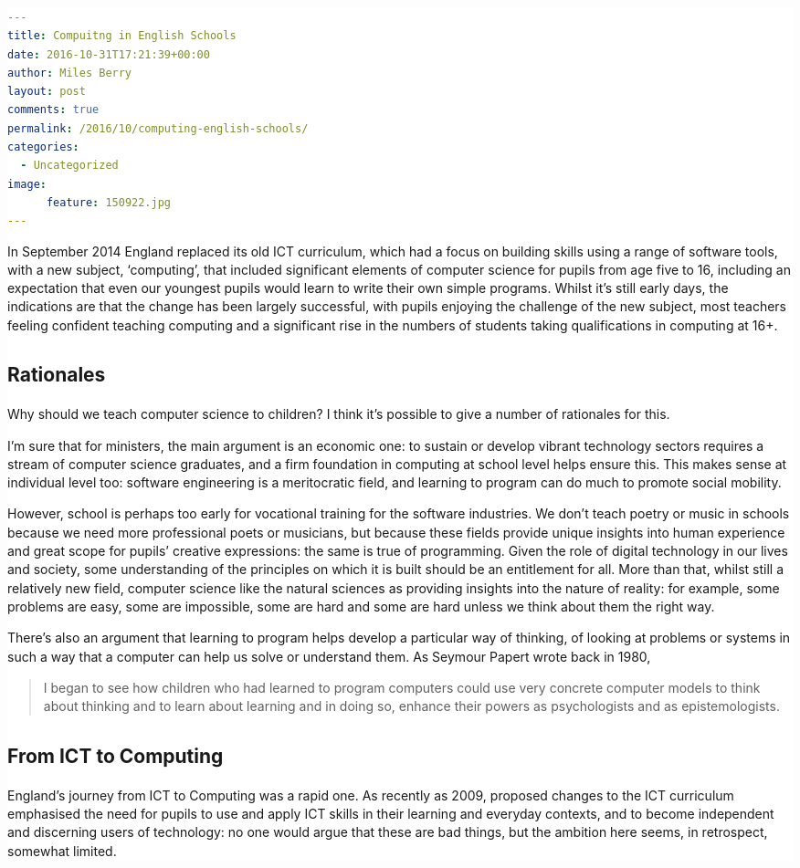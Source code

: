 ```yaml
---
title: Compuitng in English Schools
date: 2016-10-31T17:21:39+00:00
author: Miles Berry
layout: post 
comments: true
permalink: /2016/10/computing-english-schools/
categories:
  - Uncategorized
image:
      feature: 150922.jpg
---
```

In September 2014 England replaced its old ICT curriculum, which had a focus on building skills using a range of software tools, with a new subject, ‘computing’, that included significant elements of computer science for pupils from age five to 16, including an expectation that even our youngest pupils would learn to write their own simple programs. Whilst it’s still early days, the indications are that the change has been largely successful, with pupils enjoying the challenge of the new subject, most teachers feeling confident teaching computing and a significant rise in the numbers of students taking qualifications in computing at 16+.

## Rationales

Why should we teach computer science to children? I think it’s possible to give a number of rationales for this.

I’m sure that for ministers, the main argument is an economic one: to sustain or develop vibrant technology sectors requires a stream of computer science graduates, and a firm foundation in computing at school level helps ensure this. This makes sense at individual level too: software engineering is a meritocratic field, and learning to program can do much to promote social mobility.

However, school is perhaps too early for vocational training for the software industries. We don’t teach poetry or music in schools because we need more professional poets or musicians, but because these fields provide unique insights into human experience and great scope for pupils’ creative expressions: the same is true of programming. Given the role of digital technology in our lives and society, some understanding of the principles on which it is built should be an entitlement for all. More than that, whilst still a relatively new field, computer science like the natural sciences as providing insights into the nature of reality: for example, some problems are easy, some are impossible, some are hard and some are hard unless we think about them the right way.

There’s also an argument that learning to program helps develop a particular way of thinking, of looking at problems or systems in such a way that a computer can help us solve or understand them. As Seymour Papert wrote back in 1980,

> I began to see how children who had learned to program computers could use very concrete computer models to think about thinking and to learn about learning and in doing so, enhance their powers as psychologists and as epistemologists.

## From ICT to Computing

England’s journey from ICT to Computing was a rapid one. As recently as 2009, proposed changes to the ICT curriculum emphasised the need for pupils to use and apply ICT skills in their learning and everyday contexts, and to become independent and discerning users of technology: no one would argue that these are bad things, but the ambition here seems, in retrospect, somewhat limited.
